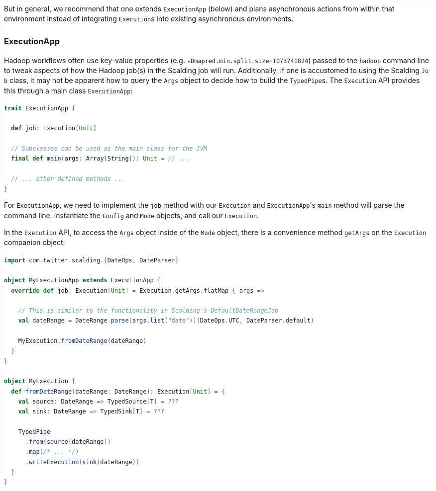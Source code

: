 But in general, we recommend that one extends `ExecutionApp` (below) and plans asynchronous actions from within that environment instead of integrating `Execution`s into existing asynchronous environments.

### ExecutionApp

Hadoop workflows often use key-value properties (e.g. `-Dmapred.min.split.size=1073741824`) passed to the `hadoop` command line to tweak aspects of how the Hadoop job(s) in the Scalding job will run. Additionally, if one is accustomed to using the Scalding `Job` class, it may not be apparent how to query the `Args` object to decide how to build the `TypedPipe`s. The `Execution` API provides this through a main class `ExecutionApp`:

```scala
trait ExecutionApp {

  def job: Execution[Unit]

  // Subclasses can be used as the main class for the JVM
  final def main(args: Array[String]): Unit = // ...

  // ... other defined methods ...
}
```

For `ExecutionApp`, we need to implement the `job` method with our `Execution` and `ExecutionApp`'s `main` method will parse the command line, instantiate the `Config` and `Mode` objects, and call our `Execution`.

In the `Execution` API, to access the `Args` object inside of the `Mode` object, there is a convenience method `getArgs` on the `Execution` companion object:

```scala
import com.twitter.scalding.{DateOps, DateParser}

object MyExecutionApp extends ExecutionApp {
  override def job: Execution[Unit] = Execution.getArgs.flatMap { args =>

    // This is similar to the functionality in Scalding's DefaultDateRangeJob
    val dateRange = DateRange.parse(args.list("date"))(DateOps.UTC, DateParser.default)

    MyExecution.fromDateRange(dateRange)
  }
}

object MyExecution {
  def fromDateRange(dateRange: DateRange): Execution[Unit] = {
    val source: DateRange => TypedSource[T] = ???
    val sink: DateRange => TypedSink[T] = ???

    TypedPipe
      .from(source(dateRange))
      .map(/* ... */)
      .writeExecution(sink(dateRange))
  }
}
```
